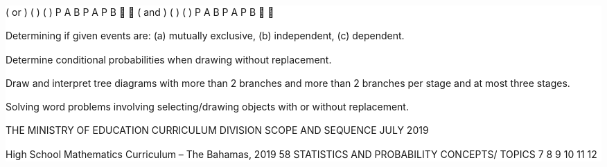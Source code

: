 (  or )
(  )
( )
P A
B
P A
P B


(  and )
(  )
( )
P A
B
P A
P B


 
Determining if 
given events are: 
(a) mutually 
exclusive, 
(b) independent, 
(c) dependent. 
 
Determine 
conditional 
probabilities when 
drawing without 
replacement. 
 
Draw and interpret 
tree diagrams with 
more than 2 
branches and more 
than 2 branches 
per stage and at 
most three stages. 
 
Solving word 
problems 
involving 
selecting/drawing 
objects with or 
without 
replacement. 


THE MINISTRY OF EDUCATION CURRICULUM DIVISION 
SCOPE AND SEQUENCE 
JULY 2019 
 
High School Mathematics Curriculum – The Bahamas, 2019                                   58 
STATISTICS AND PROBABILITY 
CONCEPTS/ 
TOPICS 
7 
8 
9 
10 
11 
12 
 